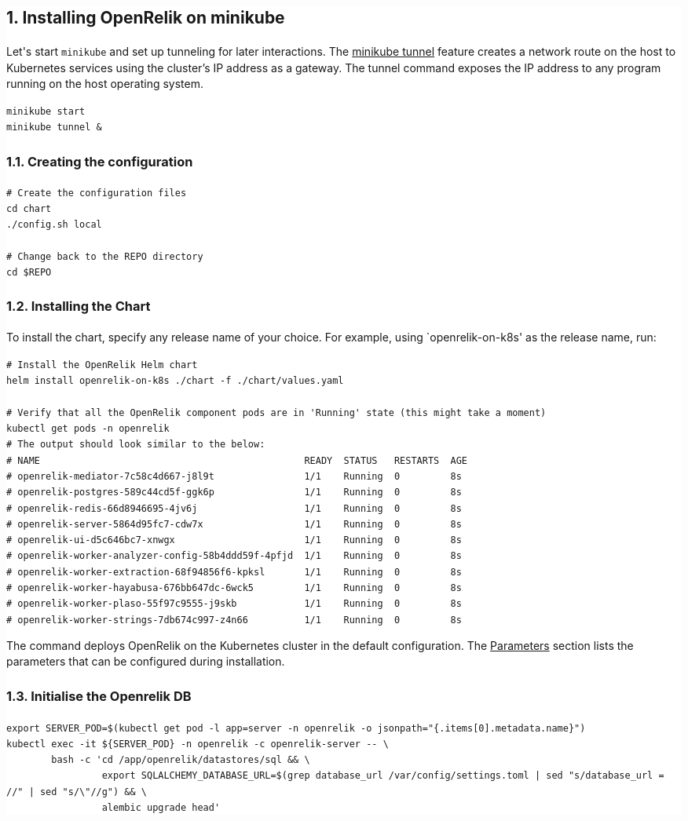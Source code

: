 ## 1. Installing OpenRelik on minikube

Let's start ```minikube``` and set up tunneling for later interactions.
The [minikube tunnel](https://minikube.sigs.k8s.io/docs/commands/tunnel/) feature creates a network route on the host to Kubernetes services using the cluster’s IP address as a gateway.
The tunnel command exposes the IP address to any program running on the host operating system.

```console
minikube start
minikube tunnel &
```

### 1.1. Creating the configuration

```console
# Create the configuration files
cd chart
./config.sh local

# Change back to the REPO directory
cd $REPO
```

### 1.2. Installing the Chart

To install the chart, specify any release name of your choice. For example, using `openrelik-on-k8s' as the release name, run:

```console
# Install the OpenRelik Helm chart
helm install openrelik-on-k8s ./chart -f ./chart/values.yaml

# Verify that all the OpenRelik component pods are in 'Running' state (this might take a moment)
kubectl get pods -n openrelik
# The output should look similar to the below:
# NAME                                               READY  STATUS   RESTARTS  AGE
# openrelik-mediator-7c58c4d667-j8l9t                1/1    Running  0         8s
# openrelik-postgres-589c44cd5f-ggk6p                1/1    Running  0         8s
# openrelik-redis-66d8946695-4jv6j                   1/1    Running  0         8s
# openrelik-server-5864d95fc7-cdw7x                  1/1    Running  0         8s
# openrelik-ui-d5c646bc7-xnwgx                       1/1    Running  0         8s
# openrelik-worker-analyzer-config-58b4ddd59f-4pfjd  1/1    Running  0         8s
# openrelik-worker-extraction-68f94856f6-kpksl       1/1    Running  0         8s
# openrelik-worker-hayabusa-676bb647dc-6wck5         1/1    Running  0         8s
# openrelik-worker-plaso-55f97c9555-j9skb            1/1    Running  0         8s
# openrelik-worker-strings-7db674c997-z4n66          1/1    Running  0         8s
```

The command deploys OpenRelik on the Kubernetes cluster in the default configuration. The [Parameters](#parameters) section lists the parameters that can be configured during installation.

### 1.3. Initialise the Openrelik DB

```console
export SERVER_POD=$(kubectl get pod -l app=server -n openrelik -o jsonpath="{.items[0].metadata.name}")
kubectl exec -it ${SERVER_POD} -n openrelik -c openrelik-server -- \
        bash -c 'cd /app/openrelik/datastores/sql && \
                 export SQLALCHEMY_DATABASE_URL=$(grep database_url /var/config/settings.toml | sed "s/database_url = //" | sed "s/\"//g") && \
                 alembic upgrade head'
```
